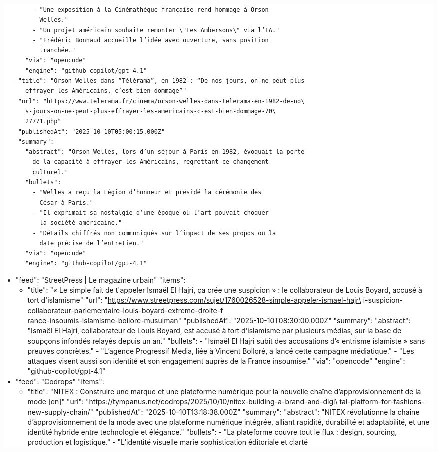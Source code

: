             - "Une exposition à la Cinémathèque française rend hommage à Orson
              Welles."
            - "Un projet américain souhaite remonter \"Les Ambersons\" via l’IA."
            - "Frédéric Bonnaud accueille l’idée avec ouverture, sans position
              tranchée."
          "via": "opencode"
          "engine": "github-copilot/gpt-4.1"
      - "title": "Orson Welles dans “Télérama”, en 1982 : “De nos jours, on ne peut plus
          effrayer les Américains, c’est bien dommage”"
        "url": "https://www.telerama.fr/cinema/orson-welles-dans-telerama-en-1982-de-no\
          s-jours-on-ne-peut-plus-effrayer-les-americains-c-est-bien-dommage-70\
          27771.php"
        "publishedAt": "2025-10-10T05:00:15.000Z"
        "summary":
          "abstract": "Orson Welles, lors d’un séjour à Paris en 1982, évoquait la perte
            de la capacité à effrayer les Américains, regrettant ce changement
            culturel."
          "bullets":
            - "Welles a reçu la Légion d’honneur et présidé la cérémonie des
              César à Paris."
            - "Il exprimait sa nostalgie d’une époque où l’art pouvait choquer
              la société américaine."
            - "Détails chiffrés non communiqués sur l’impact de ses propos ou la
              date précise de l’entretien."
          "via": "opencode"
          "engine": "github-copilot/gpt-4.1"
  - "feed": "StreetPress | Le magazine urbain"
    "items":
      - "title": "« Le simple fait de t'appeler Ismaël El Hajri, ça crée une
          suspicion » : le collaborateur de Louis Boyard, accusé à tort
          d'islamisme"
        "url": "https://www.streetpress.com/sujet/1760026528-simple-appeler-ismael-hajr\
          i-suspicion-collaborateur-parlementaire-louis-boyard-extreme-droite-f\
          rance-insoumis-islamisme-bollore-musulman"
        "publishedAt": "2025-10-10T08:30:00.000Z"
        "summary":
          "abstract": "Ismaël El Hajri, collaborateur de Louis Boyard, est accusé à tort
            d’islamisme par plusieurs médias, sur la base de soupçons infondés
            relayés depuis un an."
          "bullets":
            - "Ismaël El Hajri subit des accusations d’« entrisme islamiste »
              sans preuves concrètes."
            - "L’agence Progressif Media, liée à Vincent Bolloré, a lancé cette
              campagne médiatique."
            - "Les attaques visent aussi son identité et son engagement auprès
              de la France insoumise."
          "via": "opencode"
          "engine": "github-copilot/gpt-4.1"
  - "feed": "Codrops"
    "items":
      - "title": "NITEX : Construire une marque et une plateforme numérique pour la
          nouvelle chaîne d’approvisionnement de la mode [en]"
        "url": "https://tympanus.net/codrops/2025/10/10/nitex-building-a-brand-and-digi\
          tal-platform-for-fashions-new-supply-chain/"
        "publishedAt": "2025-10-10T13:18:38.000Z"
        "summary":
          "abstract": "NITEX révolutionne la chaîne d’approvisionnement de la mode avec
            une plateforme numérique intégrée, alliant rapidité, durabilité et
            adaptabilité, et une identité hybride entre technologie et
            élégance."
          "bullets":
            - "La plateforme couvre tout le flux : design, sourcing, production
              et logistique."
            - "L’identité visuelle marie sophistication éditoriale et clarté